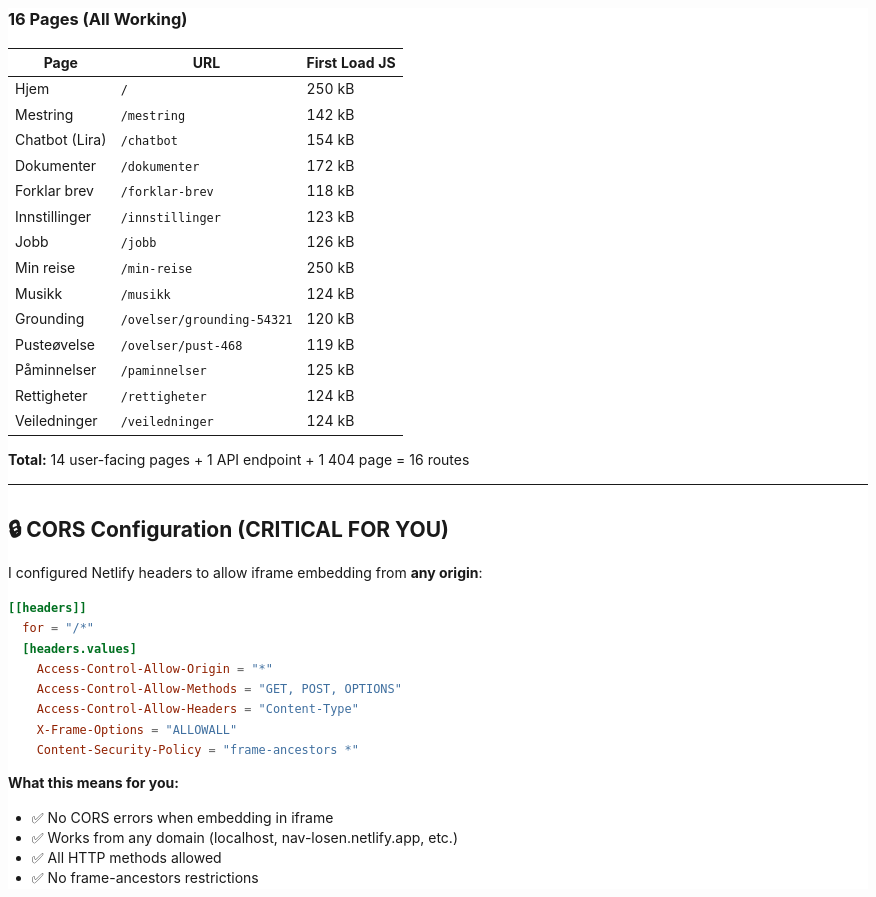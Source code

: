 ### 16 Pages (All Working)

| Page | URL | First Load JS |
|------|-----|---------------|
| Hjem | `/` | 250 kB |
| Mestring | `/mestring` | 142 kB |
| Chatbot (Lira) | `/chatbot` | 154 kB |
| Dokumenter | `/dokumenter` | 172 kB |
| Forklar brev | `/forklar-brev` | 118 kB |
| Innstillinger | `/innstillinger` | 123 kB |
| Jobb | `/jobb` | 126 kB |
| Min reise | `/min-reise` | 250 kB |
| Musikk | `/musikk` | 124 kB |
| Grounding | `/ovelser/grounding-54321` | 120 kB |
| Pusteøvelse | `/ovelser/pust-468` | 119 kB |
| Påminnelser | `/paminnelser` | 125 kB |
| Rettigheter | `/rettigheter` | 124 kB |
| Veiledninger | `/veiledninger` | 124 kB |

**Total:** 14 user-facing pages + 1 API endpoint + 1 404 page = 16 routes

---

## 🔒 CORS Configuration (CRITICAL FOR YOU)

I configured Netlify headers to allow iframe embedding from **any origin**:

```toml
[[headers]]
  for = "/*"
  [headers.values]
    Access-Control-Allow-Origin = "*"
    Access-Control-Allow-Methods = "GET, POST, OPTIONS"
    Access-Control-Allow-Headers = "Content-Type"
    X-Frame-Options = "ALLOWALL"
    Content-Security-Policy = "frame-ancestors *"
```

**What this means for you:**
- ✅ No CORS errors when embedding in iframe
- ✅ Works from any domain (localhost, nav-losen.netlify.app, etc.)
- ✅ All HTTP methods allowed
- ✅ No frame-ancestors restrictions
